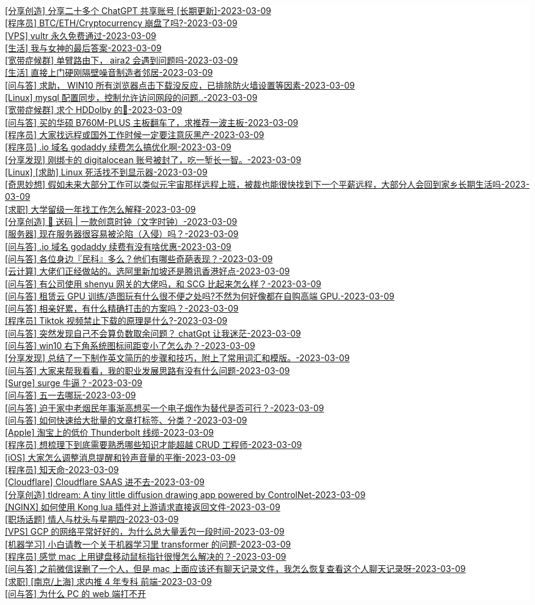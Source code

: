 <a target=_blank rel=nofollow href="https://www.v2ex.com/t/922750#reply0" >[分享创造] 分享二十多个 ChatGPT 共享账号 [长期更新]-2023-03-09</a><br/><a target=_blank rel=nofollow href="https://www.v2ex.com/t/922749#reply2" >[程序员] BTC/ETH/Cryptocurrency 崩盘了吗?-2023-03-09</a><br/><a target=_blank rel=nofollow href="https://www.v2ex.com/t/922748#reply6" >[VPS] vultr 永久免费通过-2023-03-09</a><br/><a target=_blank rel=nofollow href="https://www.v2ex.com/t/922747#reply3" >[生活] 我与女神的最后答案-2023-03-09</a><br/><a target=_blank rel=nofollow href="https://www.v2ex.com/t/922745#reply0" >[宽带症候群] 单臂路由下， aira2 会遇到问题吗-2023-03-09</a><br/><a target=_blank rel=nofollow href="https://www.v2ex.com/t/922744#reply1" >[生活] 直接上门硬刚隔壁噪音制造者邻居-2023-03-09</a><br/><a target=_blank rel=nofollow href="https://www.v2ex.com/t/922742#reply6" >[问与答] 求助， WIN10 所有浏览器点击下载没反应，已排除防火墙设置等因素-2023-03-09</a><br/><a target=_blank rel=nofollow href="https://www.v2ex.com/t/922741#reply2" >[Linux] mysql 配置同步，控制允许访问网段的问题..-2023-03-09</a><br/><a target=_blank rel=nofollow href="https://www.v2ex.com/t/922740#reply4" >[宽带症候群] 求个 HDDolby 的💊-2023-03-09</a><br/><a target=_blank rel=nofollow href="https://www.v2ex.com/t/922737#reply7" >[问与答] 买的华硕 B760M-PLUS 主板翻车了，求推荐一波主板-2023-03-09</a><br/><a target=_blank rel=nofollow href="https://www.v2ex.com/t/922736#reply4" >[程序员] 大家找远程或国外工作时候一定要注意灰黑产-2023-03-09</a><br/><a target=_blank rel=nofollow href="https://www.v2ex.com/t/922735#reply0" >[程序员] .io 域名 godaddy 续费怎么搞优化啊-2023-03-09</a><br/><a target=_blank rel=nofollow href="https://www.v2ex.com/t/922734#reply2" >[分享发现] 刚绑卡的 digitalocean 账号被封了，吃一堑长一智。-2023-03-09</a><br/><a target=_blank rel=nofollow href="https://www.v2ex.com/t/922733#reply4" >[Linux] [求助] Linux 死活找不到显示器-2023-03-09</a><br/><a target=_blank rel=nofollow href="https://www.v2ex.com/t/922731#reply2" >[奇思妙想] 假如未来大部分工作可以类似元宇宙那样远程上班，被裁也能很快找到下一个平薪远程，大部分人会回到家乡长期生活吗-2023-03-09</a><br/><a target=_blank rel=nofollow href="https://www.v2ex.com/t/922730#reply0" >[求职] 大学留级一年找工作怎么解释-2023-03-09</a><br/><a target=_blank rel=nofollow href="https://www.v2ex.com/t/922728#reply7" >[分享创造] 🎁 送码 | 一款创意时钟（文字时钟）-2023-03-09</a><br/><a target=_blank rel=nofollow href="https://www.v2ex.com/t/922727#reply6" >[服务器] 现在服务器很容易被沦陷（入侵）吗？-2023-03-09</a><br/><a target=_blank rel=nofollow href="https://www.v2ex.com/t/922726#reply0" >[问与答] .io 域名 godaddy 续费有没有啥优惠-2023-03-09</a><br/><a target=_blank rel=nofollow href="https://www.v2ex.com/t/922725#reply15" >[问与答] 各位身边『民科』多么？他们有哪些奇葩表现？-2023-03-09</a><br/><a target=_blank rel=nofollow href="https://www.v2ex.com/t/922724#reply9" >[云计算] 大佬们正经做站的。选阿里新加坡还是腾讯香港好点-2023-03-09</a><br/><a target=_blank rel=nofollow href="https://www.v2ex.com/t/922723#reply0" >[问与答] 有公司使用 shenyu 网关的大佬吗，和 SCG 比起来怎么样？-2023-03-09</a><br/><a target=_blank rel=nofollow href="https://www.v2ex.com/t/922720#reply0" >[问与答] 租赁云 GPU 训练/造图玩有什么很不便之处吗?不然为何好像都在自购高端 GPU.-2023-03-09</a><br/><a target=_blank rel=nofollow href="https://www.v2ex.com/t/922719#reply31" >[问与答] 相亲好累，有什么精确打击的方案吗？-2023-03-09</a><br/><a target=_blank rel=nofollow href="https://www.v2ex.com/t/922718#reply6" >[程序员] Tiktok 视频禁止下载的原理是什么?-2023-03-09</a><br/><a target=_blank rel=nofollow href="https://www.v2ex.com/t/922717#reply6" >[问与答] 突然发现自己不会算负数取余问题？ chatGpt 让我迷茫-2023-03-09</a><br/><a target=_blank rel=nofollow href="https://www.v2ex.com/t/922716#reply0" >[问与答] win10 右下角系统图标间距变小了怎么办？-2023-03-09</a><br/><a target=_blank rel=nofollow href="https://www.v2ex.com/t/922715#reply1" >[分享发现] 总结了一下制作英文简历的步骤和技巧，附上了常用词汇和模版。-2023-03-09</a><br/><a target=_blank rel=nofollow href="https://www.v2ex.com/t/922714#reply4" >[问与答] 大家来帮我看看，我的职业发展思路有没有什么问题-2023-03-09</a><br/><a target=_blank rel=nofollow href="https://www.v2ex.com/t/922713#reply2" >[Surge] surge 牛逼？-2023-03-09</a><br/><a target=_blank rel=nofollow href="https://www.v2ex.com/t/922712#reply3" >[问与答] 五一去哪玩-2023-03-09</a><br/><a target=_blank rel=nofollow href="https://www.v2ex.com/t/922711#reply15" >[问与答] 迫于家中老烟民年事渐高想买一个电子烟作为替代是否可行？-2023-03-09</a><br/><a target=_blank rel=nofollow href="https://www.v2ex.com/t/922710#reply2" >[问与答] 如何快速给大批量的文章打标签、分类？-2023-03-09</a><br/><a target=_blank rel=nofollow href="https://www.v2ex.com/t/922709#reply10" >[Apple] 淘宝上的低价 Thunderbolt 线缆-2023-03-09</a><br/><a target=_blank rel=nofollow href="https://www.v2ex.com/t/922708#reply6" >[程序员] 想梳理下到底需要熟悉哪些知识才能超越 CRUD 工程师-2023-03-09</a><br/><a target=_blank rel=nofollow href="https://www.v2ex.com/t/922707#reply1" >[iOS] 大家怎么调整消息提醒和铃声音量的平衡-2023-03-09</a><br/><a target=_blank rel=nofollow href="https://www.v2ex.com/t/922706#reply3" >[程序员] 知天命-2023-03-09</a><br/><a target=_blank rel=nofollow href="https://www.v2ex.com/t/922705#reply1" >[Cloudflare] Cloudflare SAAS 进不去-2023-03-09</a><br/><a target=_blank rel=nofollow href="https://www.v2ex.com/t/922704#reply0" >[分享创造] tldream: A tiny little diffusion drawing app powered by ControlNet-2023-03-09</a><br/><a target=_blank rel=nofollow href="https://www.v2ex.com/t/922703#reply0" >[NGINX] 如何使用 Kong lua 插件对上游请求直接返回文件-2023-03-09</a><br/><a target=_blank rel=nofollow href="https://www.v2ex.com/t/922702#reply0" >[职场话题] 情人与枕头与星期四-2023-03-09</a><br/><a target=_blank rel=nofollow href="https://www.v2ex.com/t/922701#reply3" >[VPS] GCP 的网络平常好好的，为什么总大量丢包一段时间-2023-03-09</a><br/><a target=_blank rel=nofollow href="https://www.v2ex.com/t/922697#reply0" >[机器学习] 小白请教一个关于机器学习里 transformer 的问题-2023-03-09</a><br/><a target=_blank rel=nofollow href="https://www.v2ex.com/t/922696#reply4" >[程序员] 感觉 mac 上用键盘移动鼠标指针很慢怎么解决的？-2023-03-09</a><br/><a target=_blank rel=nofollow href="https://www.v2ex.com/t/922695#reply1" >[问与答] 之前微信误删了一个人，但是 mac 上面应该还有聊天记录文件，我怎么恢复查看这个人聊天记录呀-2023-03-09</a><br/><a target=_blank rel=nofollow href="https://www.v2ex.com/t/922693#reply3" >[求职] [南京/上海] 求内推 4 年专科 前端-2023-03-09</a><br/><a target=_blank rel=nofollow href="https://www.v2ex.com/t/922692#reply0" >[问与答] 为什么 PC 的 web 端打不开